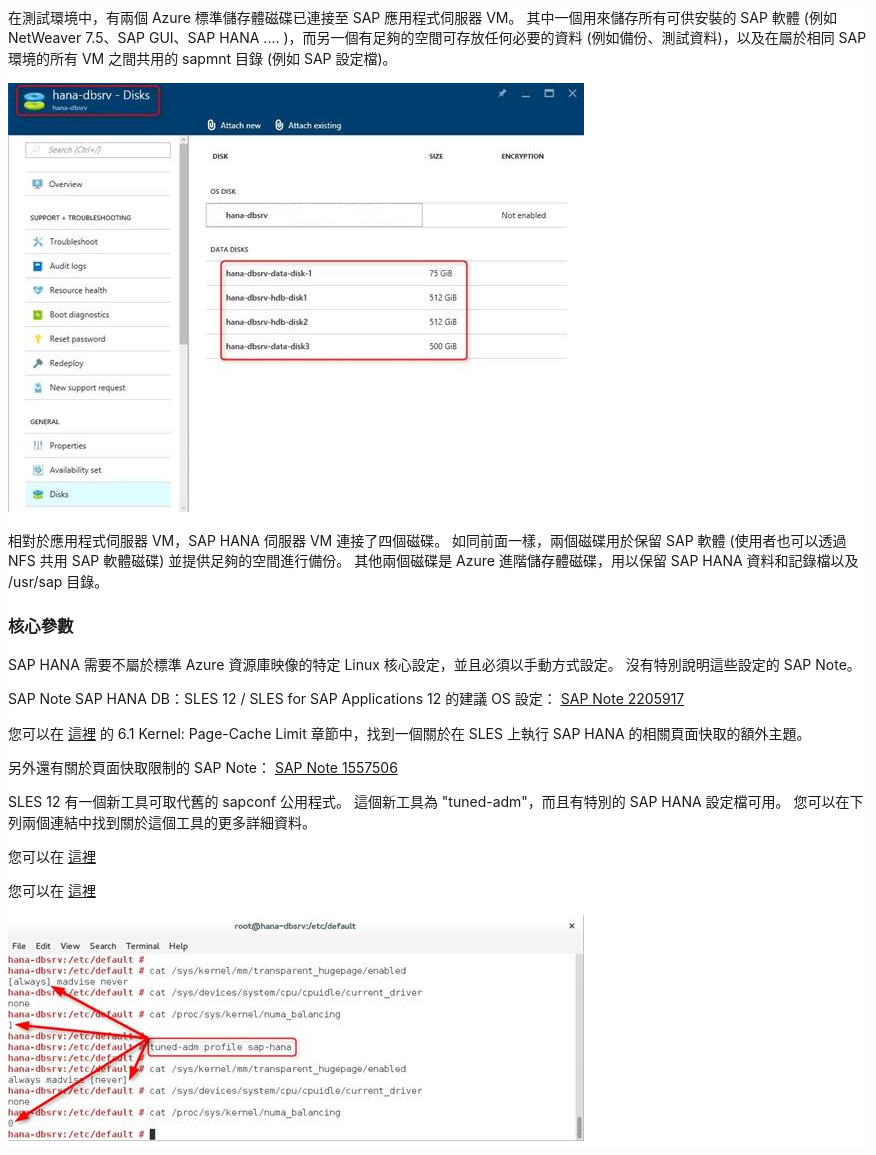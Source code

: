 在測試環境中，有兩個 Azure 標準儲存體磁碟已連接至 SAP 應用程式伺服器 VM。 其中一個用來儲存所有可供安裝的 SAP 軟體 (例如 NetWeaver 7.5、SAP GUI、SAP HANA .... )，而另一個有足夠的空間可存放任何必要的資料 (例如備份、測試資料)，以及在屬於相同 SAP 環境的所有 VM 之間共用的 sapmnt 目錄 (例如 SAP 設定檔)。

![](./media/virtual-machines-linux-sap-hana-get-started/image004.jpg)

相對於應用程式伺服器 VM，SAP HANA 伺服器 VM 連接了四個磁碟。 如同前面一樣，兩個磁碟用於保留 SAP 軟體 (使用者也可以透過 NFS 共用 SAP 軟體磁碟) 並提供足夠的空間進行備份。 其他兩個磁碟是 Azure 進階儲存體磁碟，用以保留 SAP HANA 資料和記錄檔以及 /usr/sap 目錄。

### <a name="kernel-parameters"></a>核心參數
SAP HANA 需要不屬於標準 Azure 資源庫映像的特定 Linux 核心設定，並且必須以手動方式設定。 沒有特別說明這些設定的 SAP Note。 

SAP Note SAP HANA DB：SLES 12 / SLES for SAP Applications 12 的建議 OS 設定： [ SAP Note 2205917](https://launchpad.support.sap.com/#/notes/2205917)

您可以在 [這裡](https://www.suse.com/documentation/sles_for_sap/singlehtml/sles_for_sap_guide/sles_for_sap_guide.html#sec.s4s.configure.page-cache) 的 6.1 Kernel: Page-Cache Limit 章節中，找到一個關於在 SLES 上執行 SAP HANA 的相關頁面快取的額外主題。

另外還有關於頁面快取限制的 SAP Note： [SAP Note 1557506](https://service.sap.com/sap/support/notes/1557506)

SLES 12 有一個新工具可取代舊的 sapconf 公用程式。 這個新工具為 "tuned-adm"，而且有特別的 SAP HANA 設定檔可用。 您可以在下列兩個連結中找到關於這個工具的更多詳細資料。

您可以在 [這裡](https://www.suse.com/documentation/sles-for-sap-12/book_s4s/data/sec_s4s_configure_sapconf.html)

您可以在 [這裡](https://www.suse.com/documentation/sles-for-sap-12/pdfdoc/book_s4s/book_s4s.pdf)

![](./media/virtual-machines-linux-sap-hana-get-started/image005.jpg)
